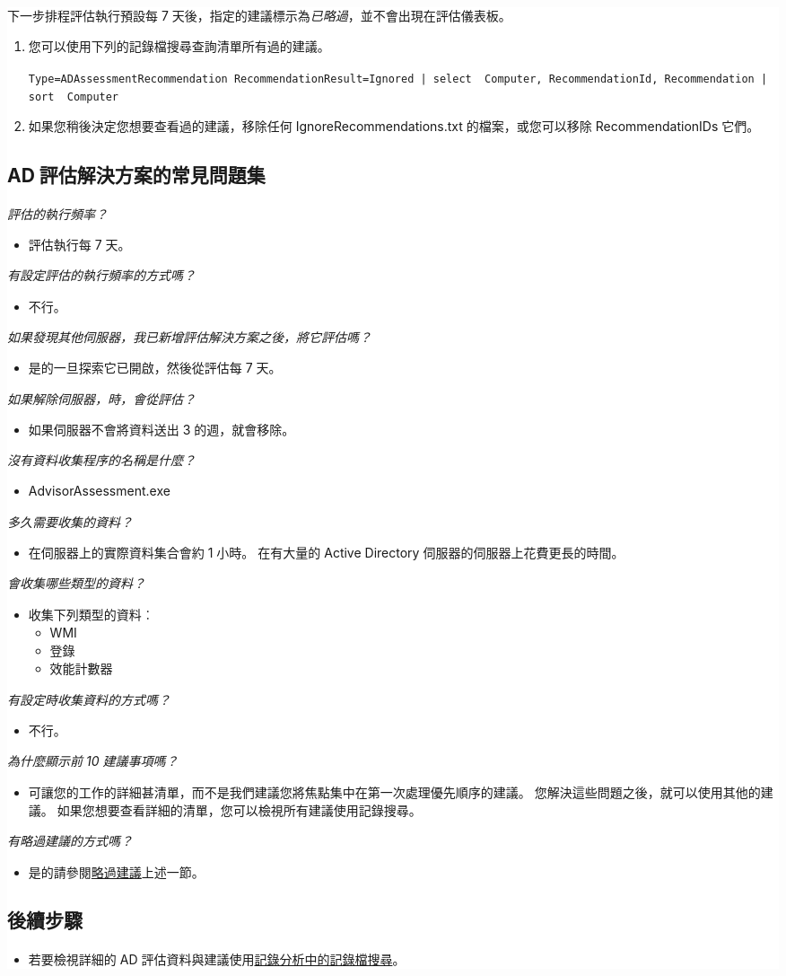 下一步排程評估執行預設每 7 天後，指定的建議標示為*已略過*，並不會出現在評估儀表板。

1. 您可以使用下列的記錄檔搜尋查詢清單所有過的建議。

    ```
    Type=ADAssessmentRecommendation RecommendationResult=Ignored | select  Computer, RecommendationId, Recommendation | sort  Computer
    ```

2.  如果您稍後決定您想要查看過的建議，移除任何 IgnoreRecommendations.txt 的檔案，或您可以移除 RecommendationIDs 它們。

## <a name="ad-assessment-solutions-faq"></a>AD 評估解決方案的常見問題集

*評估的執行頻率？*
- 評估執行每 7 天。

*有設定評估的執行頻率的方式嗎？*
- 不行。

*如果發現其他伺服器，我已新增評估解決方案之後，將它評估嗎？*
- 是的一旦探索它已開啟，然後從評估每 7 天。

*如果解除伺服器，時，會從評估？*
- 如果伺服器不會將資料送出 3 的週，就會移除。

*沒有資料收集程序的名稱是什麼？*
- AdvisorAssessment.exe

*多久需要收集的資料？*
- 在伺服器上的實際資料集合會約 1 小時。 在有大量的 Active Directory 伺服器的伺服器上花費更長的時間。

*會收集哪些類型的資料？*
- 收集下列類型的資料︰
    - WMI
    - 登錄
    - 效能計數器

*有設定時收集資料的方式嗎？*
- 不行。

*為什麼顯示前 10 建議事項嗎？*
- 可讓您的工作的詳細甚清單，而不是我們建議您將焦點集中在第一次處理優先順序的建議。 您解決這些問題之後，就可以使用其他的建議。 如果您想要查看詳細的清單，您可以檢視所有建議使用記錄搜尋。

*有略過建議的方式嗎？*
- 是的請參閱[略過建議](#ignore-recommendations)上述一節。


## <a name="next-steps"></a>後續步驟

- 若要檢視詳細的 AD 評估資料與建議使用[記錄分析中的記錄檔搜尋](log-analytics-log-searches.md)。

